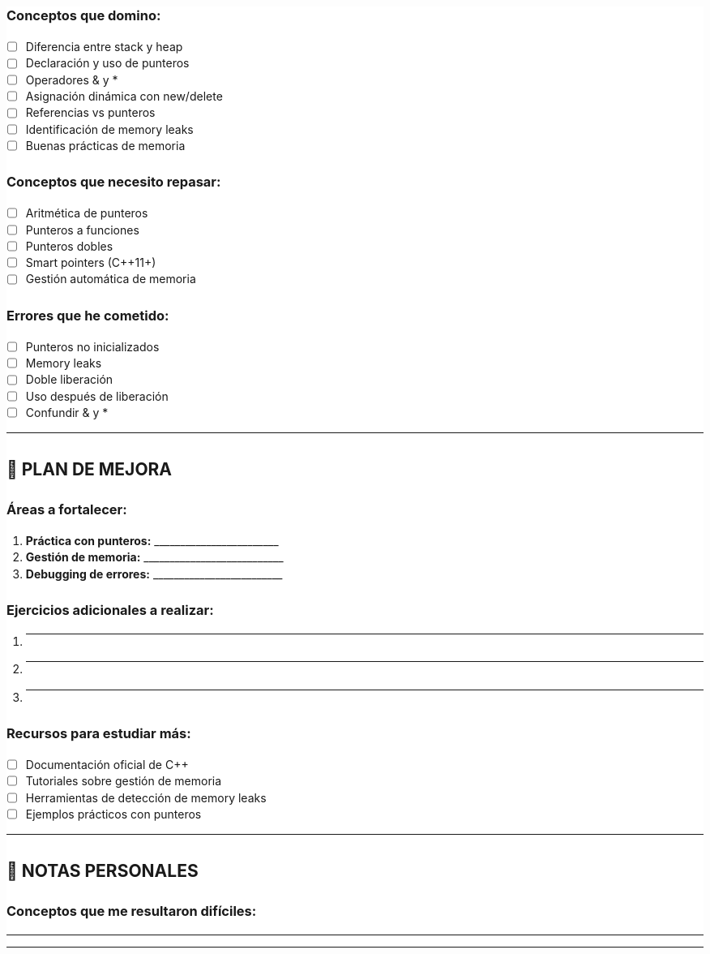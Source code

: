 ### **Conceptos que domino:**
- [ ] Diferencia entre stack y heap
- [ ] Declaración y uso de punteros
- [ ] Operadores & y *
- [ ] Asignación dinámica con new/delete
- [ ] Referencias vs punteros
- [ ] Identificación de memory leaks
- [ ] Buenas prácticas de memoria

### **Conceptos que necesito repasar:**
- [ ] Aritmética de punteros
- [ ] Punteros a funciones
- [ ] Punteros dobles
- [ ] Smart pointers (C++11+)
- [ ] Gestión automática de memoria

### **Errores que he cometido:**
- [ ] Punteros no inicializados
- [ ] Memory leaks
- [ ] Doble liberación
- [ ] Uso después de liberación
- [ ] Confundir & y *

---

## 🎯 PLAN DE MEJORA

### **Áreas a fortalecer:**
1. **Práctica con punteros:** ________________________
2. **Gestión de memoria:** ___________________________
3. **Debugging de errores:** _________________________

### **Ejercicios adicionales a realizar:**
1. ________________________________________________
2. ________________________________________________
3. ________________________________________________

### **Recursos para estudiar más:**
- [ ] Documentación oficial de C++
- [ ] Tutoriales sobre gestión de memoria
- [ ] Herramientas de detección de memory leaks
- [ ] Ejemplos prácticos con punteros

---

## 📝 NOTAS PERSONALES

### **Conceptos que me resultaron difíciles:**
_________________________________________________
_________________________________________________
